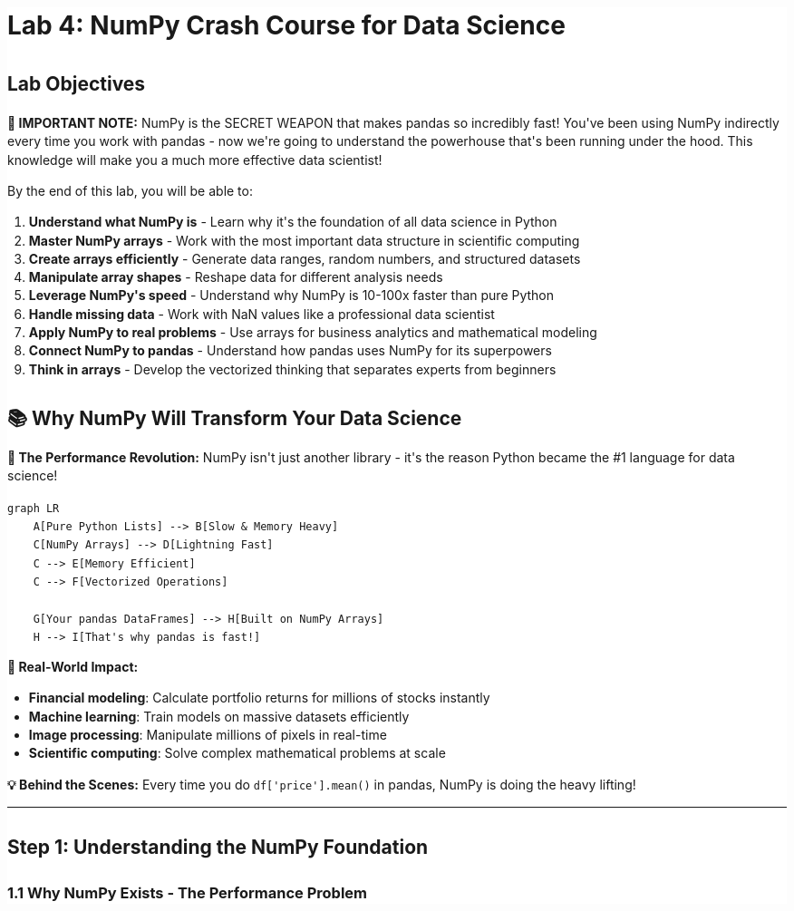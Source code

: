 # Lab 4: NumPy Crash Course for Data Science

## Lab Objectives

**🎯 IMPORTANT NOTE:** NumPy is the SECRET WEAPON that makes pandas so incredibly fast! You've been using NumPy indirectly every time you work with pandas - now we're going to understand the powerhouse that's been running under the hood. This knowledge will make you a much more effective data scientist!

By the end of this lab, you will be able to:

1. **Understand what NumPy is** - Learn why it's the foundation of all data science in Python
2. **Master NumPy arrays** - Work with the most important data structure in scientific computing
3. **Create arrays efficiently** - Generate data ranges, random numbers, and structured datasets
4. **Manipulate array shapes** - Reshape data for different analysis needs
5. **Leverage NumPy's speed** - Understand why NumPy is 10-100x faster than pure Python
6. **Handle missing data** - Work with NaN values like a professional data scientist
7. **Apply NumPy to real problems** - Use arrays for business analytics and mathematical modeling
8. **Connect NumPy to pandas** - Understand how pandas uses NumPy for its superpowers
9. **Think in arrays** - Develop the vectorized thinking that separates experts from beginners

## 📚 Why NumPy Will Transform Your Data Science

**🚀 The Performance Revolution:** NumPy isn't just another library - it's the reason Python became the #1 language for data science!

```mermaid
graph LR
    A[Pure Python Lists] --> B[Slow & Memory Heavy]
    C[NumPy Arrays] --> D[Lightning Fast]
    C --> E[Memory Efficient]
    C --> F[Vectorized Operations]
    
    G[Your pandas DataFrames] --> H[Built on NumPy Arrays]
    H --> I[That's why pandas is fast!]
```

**🔬 Real-World Impact:**
- **Financial modeling**: Calculate portfolio returns for millions of stocks instantly
- **Machine learning**: Train models on massive datasets efficiently
- **Image processing**: Manipulate millions of pixels in real-time
- **Scientific computing**: Solve complex mathematical problems at scale

**💡 Behind the Scenes:** Every time you do `df['price'].mean()` in pandas, NumPy is doing the heavy lifting!

---

## Step 1: Understanding the NumPy Foundation

### 1.1 Why NumPy Exists - The Performance Problem
